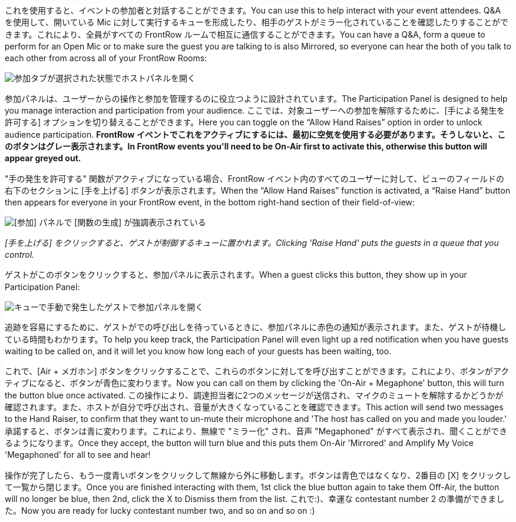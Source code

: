 <span data-ttu-id="08ebf-178">これを使用すると、イベントの参加者と対話することができます。</span><span class="sxs-lookup"><span data-stu-id="08ebf-178">You can use this to help interact with your event attendees.</span></span> <span data-ttu-id="08ebf-179">Q&A を使用して、開いている Mic に対して実行するキューを形成したり、相手のゲストがミラー化されていることを確認したりすることができます。これにより、全員がすべての FrontRow ルームで相互に通信することができます。</span><span class="sxs-lookup"><span data-stu-id="08ebf-179">You can have a Q&A, form a queue to perform for an Open Mic or to make sure the guest you are talking to is also Mirrored, so everyone can hear the both of you talk to each other from across all of your FrontRow Rooms:</span></span>

![参加タブが選択された状態でホストパネルを開く](images/host-front-row-img-05.png)

<span data-ttu-id="08ebf-181">参加パネルは、ユーザーからの操作と参加を管理するのに役立つように設計されています。</span><span class="sxs-lookup"><span data-stu-id="08ebf-181">The Participation Panel is designed to help you manage interaction and participation from your audience.</span></span> <span data-ttu-id="08ebf-182">ここでは、対象ユーザーへの参加を解除するために、[手による発生を許可する] オプションを切り替えることができます。</span><span class="sxs-lookup"><span data-stu-id="08ebf-182">Here you can toggle on the “Allow Hand Raises” option in order to unlock audience participation.</span></span> <span data-ttu-id="08ebf-183">**FrontRow イベントでこれをアクティブにするには、最初に空気を使用する必要があります。そうしないと、このボタンはグレー表示されます。**</span><span class="sxs-lookup"><span data-stu-id="08ebf-183">**In FrontRow events you'll need to be On-Air first to activate this, otherwise this button will appear greyed out.**</span></span>

<span data-ttu-id="08ebf-184">"手の発生を許可する" 関数がアクティブになっている場合、FrontRow イベント内のすべてのユーザーに対して、ビューのフィールドの右下のセクションに [手を上げる] ボタンが表示されます。</span><span class="sxs-lookup"><span data-stu-id="08ebf-184">When the “Allow Hand Raises” function is activated, a “Raise Hand” button then appears for everyone in your FrontRow event, in the bottom right-hand section of their field-of-view:</span></span>

![[参加] パネルで [関数の生成] が強調表示されている](images/host-front-row-img-06.png)

<span data-ttu-id="08ebf-186">*[手を上げる] をクリックすると、ゲストが制御するキューに置かれます。*</span><span class="sxs-lookup"><span data-stu-id="08ebf-186">*Clicking 'Raise Hand' puts the guests in a queue that you control.*</span></span>

<span data-ttu-id="08ebf-187">ゲストがこのボタンをクリックすると、参加パネルに表示されます。</span><span class="sxs-lookup"><span data-stu-id="08ebf-187">When a guest clicks this button, they show up in your Participation Panel:</span></span>

![キューで手動で発生したゲストで参加パネルを開く](images/host-front-row-img-07.png)

<span data-ttu-id="08ebf-189">追跡を容易にするために、ゲストがでの呼び出しを待っているときに、参加パネルに赤色の通知が表示されます。また、ゲストが待機している時間もわかります。</span><span class="sxs-lookup"><span data-stu-id="08ebf-189">To help you keep track, the Participation Panel will even light up a red notification when you have guests waiting to be called on, and it will let you know how long each of your guests has been waiting, too.</span></span>

<span data-ttu-id="08ebf-190">これで、[Air + メガホン] ボタンをクリックすることで、これらのボタンに対してを呼び出すことができます。これにより、ボタンがアクティブになると、ボタンが青色に変わります。</span><span class="sxs-lookup"><span data-stu-id="08ebf-190">Now you can call on them by clicking the 'On-Air + Megaphone' button, this will turn the button blue once activated.</span></span> <span data-ttu-id="08ebf-191">この操作により、調達担当者に2つのメッセージが送信され、マイクのミュートを解除するかどうかが確認されます。また、ホストが自分で呼び出され、音量が大きくなっていることを確認できます。</span><span class="sxs-lookup"><span data-stu-id="08ebf-191">This action will send two messages to the Hand Raiser, to confirm that they want to un-mute their microphone and 'The host has called on you and made you louder.'</span></span> <span data-ttu-id="08ebf-192">承諾すると、ボタンは青に変わります。これにより、無線で "ミラー化" され、音声 "Megaphoned" がすべて表示され、聞くことができるようになります。</span><span class="sxs-lookup"><span data-stu-id="08ebf-192">Once they accept, the button will turn blue and this puts them On-Air 'Mirrored' and Amplify My Voice 'Megaphoned' for all to see and hear!</span></span>

<span data-ttu-id="08ebf-193">操作が完了したら、もう一度青いボタンをクリックして無線から外に移動します。ボタンは青色ではなくなり、2番目の [X] をクリックして一覧から閉じます。</span><span class="sxs-lookup"><span data-stu-id="08ebf-193">Once you are finished interacting with them, 1st click the blue button again to take them Off-Air, the button will no longer be blue, then 2nd, click the X to Dismiss them from the list.</span></span> <span data-ttu-id="08ebf-194">これで:)、幸運な contestant number 2 の準備ができました。</span><span class="sxs-lookup"><span data-stu-id="08ebf-194">Now you are ready for lucky contestant number two, and so on and so on :)</span></span>
